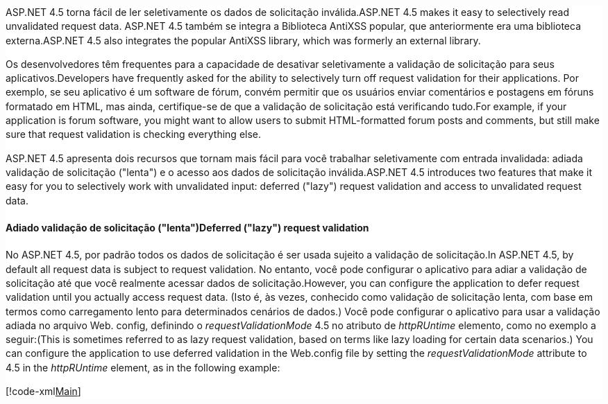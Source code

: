 <span data-ttu-id="1b9c2-229">ASP.NET 4.5 torna fácil de ler seletivamente os dados de solicitação inválida.</span><span class="sxs-lookup"><span data-stu-id="1b9c2-229">ASP.NET 4.5 makes it easy to selectively read unvalidated request data.</span></span> <span data-ttu-id="1b9c2-230">ASP.NET 4.5 também se integra a Biblioteca AntiXSS popular, que anteriormente era uma biblioteca externa.</span><span class="sxs-lookup"><span data-stu-id="1b9c2-230">ASP.NET 4.5 also integrates the popular AntiXSS library, which was formerly an external library.</span></span>

<span data-ttu-id="1b9c2-231">Os desenvolvedores têm frequentes para a capacidade de desativar seletivamente a validação de solicitação para seus aplicativos.</span><span class="sxs-lookup"><span data-stu-id="1b9c2-231">Developers have frequently asked for the ability to selectively turn off request validation for their applications.</span></span> <span data-ttu-id="1b9c2-232">Por exemplo, se seu aplicativo é um software de fórum, convém permitir que os usuários enviar comentários e postagens em fóruns formatado em HTML, mas ainda, certifique-se de que a validação de solicitação está verificando tudo.</span><span class="sxs-lookup"><span data-stu-id="1b9c2-232">For example, if your application is forum software, you might want to allow users to submit HTML-formatted forum posts and comments, but still make sure that request validation is checking everything else.</span></span>

<span data-ttu-id="1b9c2-233">ASP.NET 4.5 apresenta dois recursos que tornam mais fácil para você trabalhar seletivamente com entrada invalidada: adiada validação de solicitação ("lenta") e o acesso aos dados de solicitação inválida.</span><span class="sxs-lookup"><span data-stu-id="1b9c2-233">ASP.NET 4.5 introduces two features that make it easy for you to selectively work with unvalidated input: deferred ("lazy") request validation and access to unvalidated request data.</span></span>

<a id="_Toc318097380"></a>
#### <a name="deferred-lazy-request-validation"></a><span data-ttu-id="1b9c2-234">Adiado validação de solicitação ("lenta")</span><span class="sxs-lookup"><span data-stu-id="1b9c2-234">Deferred ("lazy") request validation</span></span>

<span data-ttu-id="1b9c2-235">No ASP.NET 4.5, por padrão todos os dados de solicitação é ser usada sujeito a validação de solicitação.</span><span class="sxs-lookup"><span data-stu-id="1b9c2-235">In ASP.NET 4.5, by default all request data is subject to request validation.</span></span> <span data-ttu-id="1b9c2-236">No entanto, você pode configurar o aplicativo para adiar a validação de solicitação até que você realmente acessar dados de solicitação.</span><span class="sxs-lookup"><span data-stu-id="1b9c2-236">However, you can configure the application to defer request validation until you actually access request data.</span></span> <span data-ttu-id="1b9c2-237">(Isto é, às vezes, conhecido como validação de solicitação lenta, com base em termos como carregamento lento para determinados cenários de dados.) Você pode configurar o aplicativo para usar a validação adiada no arquivo Web. config, definindo o *requestValidationMode* 4.5 no atributo de *httpRUntime* elemento, como no exemplo a seguir:</span><span class="sxs-lookup"><span data-stu-id="1b9c2-237">(This is sometimes referred to as lazy request validation, based on terms like lazy loading for certain data scenarios.) You can configure the application to use deferred validation in the Web.config file by setting the *requestValidationMode* attribute to 4.5 in the *httpRUntime* element, as in the following example:</span></span>

[!code-xml[Main](whats-new-in-aspnet-45-and-visual-studio-2012/samples/sample4.xml)]
